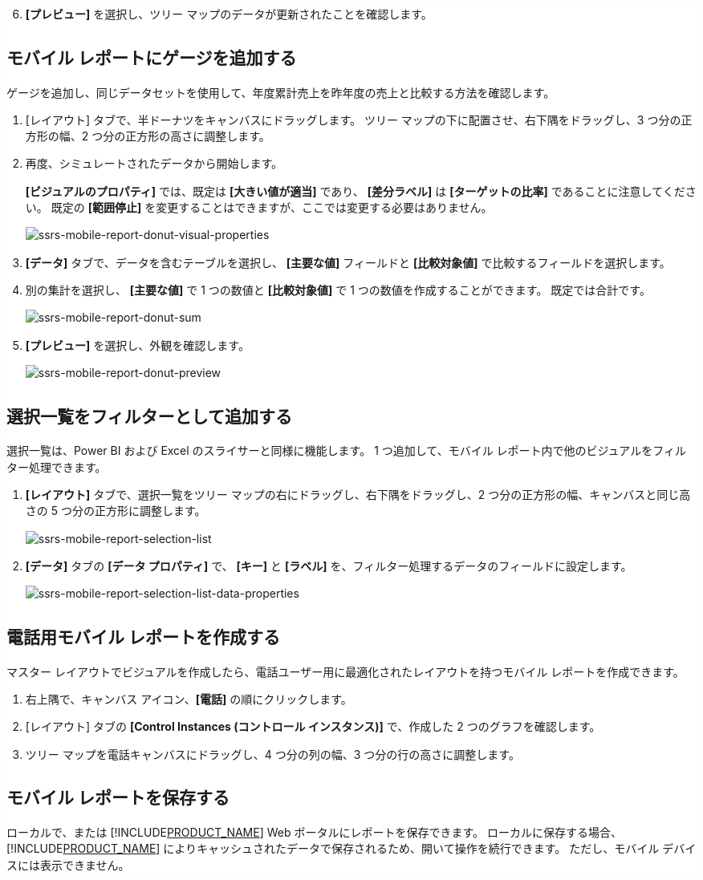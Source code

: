 6. **[プレビュー]** を選択し、ツリー マップのデータが更新されたことを確認します。  

## <a name="add-a-gauge-to-your-mobile-report"></a>モバイル レポートにゲージを追加する

ゲージを追加し、同じデータセットを使用して、年度累計売上を昨年度の売上と比較する方法を確認します。

1. [レイアウト] タブで、半ドーナツをキャンバスにドラッグします。 ツリー マップの下に配置させ、右下隅をドラッグし、3 つ分の正方形の幅、2 つ分の正方形の高さに調整します。 

2. 再度、シミュレートされたデータから開始します。 

   **[ビジュアルのプロパティ]** では、既定は **[大きい値が適当]** であり、 **[差分ラベル]** は **[ターゲットの比率]** であることに注意してください。 既定の **[範囲停止]** を変更することはできますが、ここでは変更する必要はありません。

   ![ssrs-mobile-report-donut-visual-properties](../../reporting-services/mobile-reports/media/ssrs-mobile-report-donut-visual-properties.png)
   
3. **[データ]** タブで、データを含むテーブルを選択し、 **[主要な値]** フィールドと **[比較対象値]** で比較するフィールドを選択します。

4. 別の集計を選択し、 **[主要な値]** で 1 つの数値と **[比較対象値]** で 1 つの数値を作成することができます。 既定では合計です。

   ![ssrs-mobile-report-donut-sum](../../reporting-services/mobile-reports/media/ssrs-mobile-report-donut-sum.png)

5. **[プレビュー]** を選択し、外観を確認します。 

   ![ssrs-mobile-report-donut-preview](../../reporting-services/mobile-reports/media/ssrs-mobile-report-donut-preview.png)

## <a name="add-a-selection-list-as-a-filter"></a>選択一覧をフィルターとして追加する

選択一覧は、Power BI および Excel のスライサーと同様に機能します。 1 つ追加して、モバイル レポート内で他のビジュアルをフィルター処理できます。

1. **[レイアウト]** タブで、選択一覧をツリー マップの右にドラッグし、右下隅をドラッグし、2 つ分の正方形の幅、キャンバスと同じ高さの 5 つ分の正方形に調整します。 

   ![ssrs-mobile-report-selection-list](../../reporting-services/mobile-reports/media/ssrs-mobile-report-selection-list.png)

2. **[データ]** タブの **[データ プロパティ]** で、 **[キー]** と **[ラベル]** を、フィルター処理するデータのフィールドに設定します。

   ![ssrs-mobile-report-selection-list-data-properties](../../reporting-services/mobile-reports/media/ssrs-mobile-report-selection-list-data-properties.png)
   
## <a name="create-a-mobile-report-for-phones"></a>電話用モバイル レポートを作成する  
  
マスター レイアウトでビジュアルを作成したら、電話ユーザー用に最適化されたレイアウトを持つモバイル レポートを作成できます。    
  
1. 右上隅で、キャンバス アイコン、**[電話]** の順にクリックします。  
  
2. [レイアウト] タブの **[Control Instances (コントロール インスタンス)]** で、作成した 2 つのグラフを確認します。   
  
3. ツリー マップを電話キャンバスにドラッグし、4 つ分の列の幅、3 つ分の行の高さに調整します。  
  

## <a name="save-your-mobile-report"></a>モバイル レポートを保存する  
ローカルで、または [!INCLUDE[PRODUCT_NAME](../../includes/ssrsnoversion.md)] Web ポータルにレポートを保存できます。 ローカルに保存する場合、 [!INCLUDE[PRODUCT_NAME](../../includes/ss-mobilereptpub-short.md)] によりキャッシュされたデータで保存されるため、開いて操作を続行できます。 ただし、モバイル デバイスには表示できません。   
  